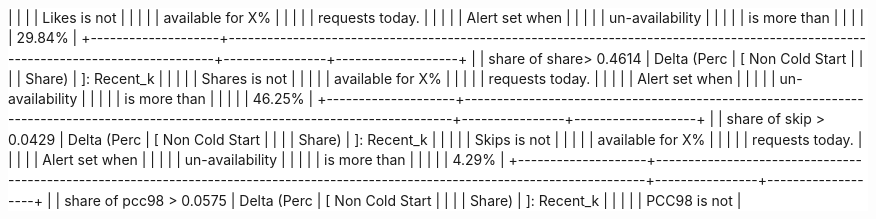 |                    |                                                                                                                                   |                | Likes is not      |
|                    |                                                                                                                                   |                | available for X%  |
|                    |                                                                                                                                   |                | requests today.   |
|                    |                                                                                                                                   |                | Alert set when    |
|                    |                                                                                                                                   |                | un-availability   |
|                    |                                                                                                                                   |                | is more than      |
|                    |                                                                                                                                   |                | 29.84%            |
+--------------------+-----------------------------------------------------------------------------------------------------------------------------------+----------------+-------------------+
|                    | share of share\> 0.4614                                                                                                           | Delta (Perc    | \[ Non Cold Start |
|                    |                                                                                                                                   | Share)         | \]: Recent_k      |
|                    |                                                                                                                                   |                | Shares is not     |
|                    |                                                                                                                                   |                | available for X%  |
|                    |                                                                                                                                   |                | requests today.   |
|                    |                                                                                                                                   |                | Alert set when    |
|                    |                                                                                                                                   |                | un-availability   |
|                    |                                                                                                                                   |                | is more than      |
|                    |                                                                                                                                   |                | 46.25%            |
+--------------------+-----------------------------------------------------------------------------------------------------------------------------------+----------------+-------------------+
|                    | share of skip \> 0.0429                                                                                                           | Delta (Perc    | \[ Non Cold Start |
|                    |                                                                                                                                   | Share)         | \]: Recent_k      |
|                    |                                                                                                                                   |                | Skips is not      |
|                    |                                                                                                                                   |                | available for X%  |
|                    |                                                                                                                                   |                | requests today.   |
|                    |                                                                                                                                   |                | Alert set when    |
|                    |                                                                                                                                   |                | un-availability   |
|                    |                                                                                                                                   |                | is more than      |
|                    |                                                                                                                                   |                | 4.29%             |
+--------------------+-----------------------------------------------------------------------------------------------------------------------------------+----------------+-------------------+
|                    | share of pcc98 \> 0.0575                                                                                                          | Delta (Perc    | \[ Non Cold Start |
|                    |                                                                                                                                   | Share)         | \]: Recent_k      |
|                    |                                                                                                                                   |                | PCC98 is not      |
